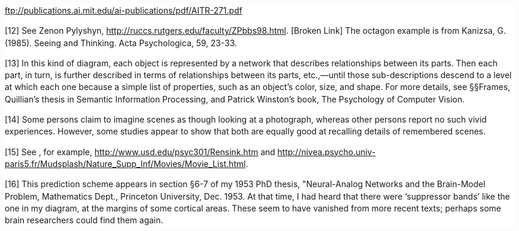ftp://publications.ai.mit.edu/ai-publications/pdf/AITR-271.pdf

[12] See Zenon Pylyshyn, http://ruccs.rutgers.edu/faculty/ZPbbs98.html. [Broken Link] The octagon example is from Kanizsa, G. (1985). Seeing and Thinking. Acta Psychologica, 59, 23-33.

[13] In this kind of diagram, each object is represented by a network that describes relationships between its parts. Then each part, in turn, is further described in terms of relationships between its parts, etc.,—until those sub-descriptions descend to a level at which each one because a simple list of properties, such as an object’s color, size, and shape. For more details, see §§Frames, Quillian’s thesis in Semantic Information Processing, and Patrick Winston’s book, The Psychology of Computer Vision.

[14] Some persons claim to imagine scenes as though looking at a photograph, whereas other persons report no such vivid experiences. However, some studies appear to show that both are equally good at recalling details of remembered scenes.

[15] See , for example, http://www.usd.edu/psyc301/Rensink.htm and http://nivea.psycho.univ-paris5.fr/Mudsplash/Nature_Supp_Inf/Movies/Movie_List.html.

[16] This prediction scheme appears in section §6-7 of my 1953 PhD thesis, "Neural-Analog Networks and the Brain-Model Problem, Mathematics Dept., Princeton University, Dec. 1953. At that time, I had heard that there were ‘suppressor bands’ like the one in my diagram, at the margins of some cortical areas. These seem to have vanished from more recent texts; perhaps some brain researchers could find them again.
